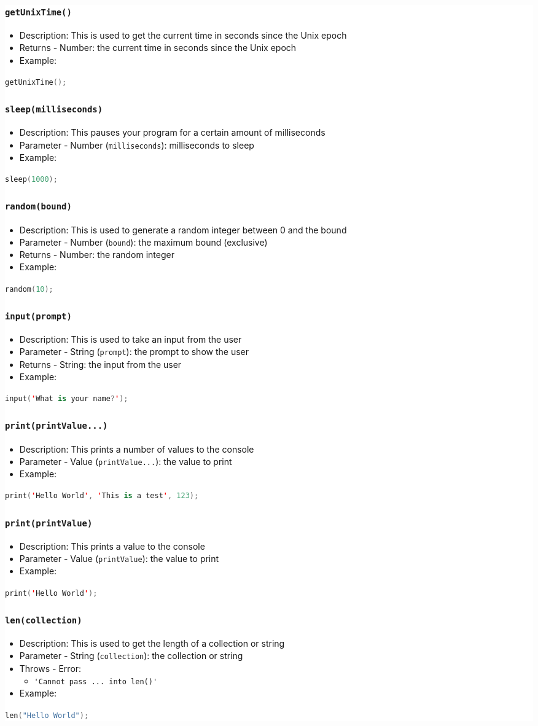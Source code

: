 ### `getUnixTime()`  
- Description: This is used to get the current time in seconds since the Unix epoch  
- Returns - Number: the current time in seconds since the Unix epoch  
- Example:  
```kt  
getUnixTime();  
```  
  
### `sleep(milliseconds)`  
- Description: This pauses your program for a certain amount of milliseconds  
- Parameter - Number (`milliseconds`): milliseconds to sleep  
- Example:  
```kt  
sleep(1000);  
```  
  
### `random(bound)`  
- Description: This is used to generate a random integer between 0 and the bound  
- Parameter - Number (`bound`): the maximum bound (exclusive)  
- Returns - Number: the random integer  
- Example:  
```kt  
random(10);  
```  
  
### `input(prompt)`  
- Description: This is used to take an input from the user  
- Parameter - String (`prompt`): the prompt to show the user  
- Returns - String: the input from the user  
- Example:  
```kt  
input('What is your name?');  
```  
  
### `print(printValue...)`  
- Description: This prints a number of values to the console  
- Parameter - Value (`printValue...`): the value to print  
- Example:  
```kt  
print('Hello World', 'This is a test', 123);  
```  
  
### `print(printValue)`  
- Description: This prints a value to the console  
- Parameter - Value (`printValue`): the value to print  
- Example:  
```kt  
print('Hello World');  
```  
  
### `len(collection)`  
- Description: This is used to get the length of a collection or string  
- Parameter - String (`collection`): the collection or string  
- Throws - Error:  
  - `'Cannot pass ... into len()'`  
- Example:  
```kt  
len("Hello World");  
```  
  